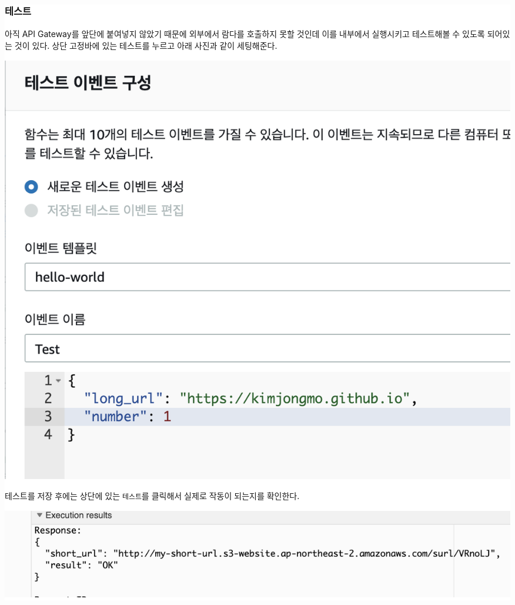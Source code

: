 ### 테스트

아직 API Gateway를 앞단에 붙여넣지 않았기 때문에 외부에서 람다를 호출하지 못할 것인데 이를 내부에서 실행시키고 테스트해볼 수 있도록 되어있는 것이 있다. 상단 고정바에 있는 테스트를 누르고 아래 사진과 같이 세팅해준다.

![lambda_test_1](/img/short-url/lambda_test_1.png)

테스트를 저장 후에는 상단에 있는 `테스트`를 클릭해서 실제로 작동이 되는지를 확인한다.

![lambda_test_2](/img/short-url/lambda_test_2.png)

